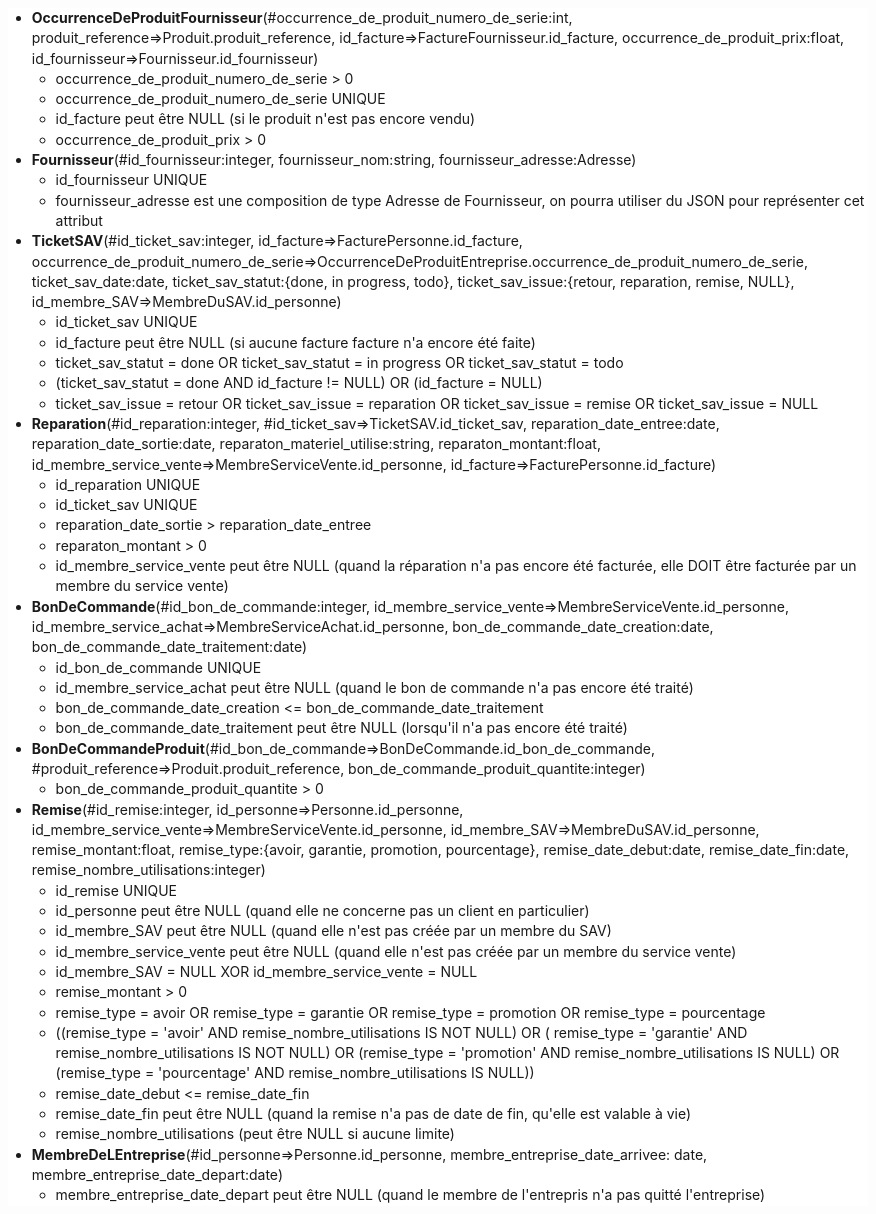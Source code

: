 - **OccurrenceDeProduitFournisseur**(#occurrence_de_produit_numero_de_serie:int, produit_reference=>Produit.produit_reference, id_facture=>FactureFournisseur.id_facture, occurrence_de_produit_prix:float, id_fournisseur=>Fournisseur.id_fournisseur)
    - occurrence_de_produit_numero_de_serie > 0
    - occurrence_de_produit_numero_de_serie UNIQUE
    - id_facture peut être NULL (si le produit n'est pas encore vendu)
    - occurrence_de_produit_prix > 0
- **Fournisseur**(#id_fournisseur:integer, fournisseur_nom:string, fournisseur_adresse:Adresse)
    - id_fournisseur UNIQUE
    - fournisseur_adresse est une composition de type Adresse de Fournisseur, on pourra utiliser du JSON pour représenter cet attribut
- **TicketSAV**(#id_ticket_sav:integer, id_facture=>FacturePersonne.id_facture, occurrence_de_produit_numero_de_serie=>OccurrenceDeProduitEntreprise.occurrence_de_produit_numero_de_serie, ticket_sav_date:date, ticket_sav_statut:{done, in progress, todo}, ticket_sav_issue:{retour, reparation, remise, NULL}, id_membre_SAV=>MembreDuSAV.id_personne)
   - id_ticket_sav UNIQUE
   - id_facture peut être NULL (si aucune facture facture n'a encore été faite)
   - ticket_sav_statut = done OR ticket_sav_statut = in progress OR ticket_sav_statut = todo
   - (ticket_sav_statut = done AND id_facture != NULL) OR (id_facture = NULL)
   - ticket_sav_issue = retour OR ticket_sav_issue = reparation OR ticket_sav_issue = remise OR ticket_sav_issue = NULL
- **Reparation**(#id_reparation:integer, #id_ticket_sav=>TicketSAV.id_ticket_sav, reparation_date_entree:date, reparation_date_sortie:date, reparaton_materiel_utilise:string, reparaton_montant:float, id_membre_service_vente=>MembreServiceVente.id_personne, id_facture=>FacturePersonne.id_facture)
    - id_reparation UNIQUE
    - id_ticket_sav UNIQUE
    - reparation_date_sortie > reparation_date_entree
    - reparaton_montant > 0
    - id_membre_service_vente peut être NULL (quand la réparation n'a pas encore été facturée, elle DOIT être facturée par un membre du service vente)
- **BonDeCommande**(#id_bon_de_commande:integer, id_membre_service_vente=>MembreServiceVente.id_personne, id_membre_service_achat=>MembreServiceAchat.id_personne, bon_de_commande_date_creation:date, bon_de_commande_date_traitement:date)
    - id_bon_de_commande UNIQUE
    - id_membre_service_achat peut être NULL (quand le bon de commande n'a pas encore été traité)
    - bon_de_commande_date_creation <= bon_de_commande_date_traitement
    - bon_de_commande_date_traitement peut être NULL (lorsqu'il n'a pas encore été traité)
- **BonDeCommandeProduit**(#id_bon_de_commande=>BonDeCommande.id_bon_de_commande, #produit_reference=>Produit.produit_reference, bon_de_commande_produit_quantite:integer)
    - bon_de_commande_produit_quantite > 0 
- **Remise**(#id_remise:integer, id_personne=>Personne.id_personne, id_membre_service_vente=>MembreServiceVente.id_personne, id_membre_SAV=>MembreDuSAV.id_personne, remise_montant:float, remise_type:{avoir, garantie, promotion, pourcentage}, remise_date_debut:date, remise_date_fin:date, remise_nombre_utilisations:integer)
    - id_remise UNIQUE
    - id_personne peut être NULL (quand elle ne concerne pas un client en particulier)
    - id_membre_SAV peut être NULL (quand elle n'est pas créée par un membre du SAV)
    - id_membre_service_vente peut être NULL (quand elle n'est pas créée par un membre du service vente)
    - id_membre_SAV = NULL XOR id_membre_service_vente = NULL
    - remise_montant > 0
    - remise_type = avoir OR remise_type = garantie OR remise_type = promotion OR remise_type = pourcentage
    - ((remise_type = 'avoir' AND remise_nombre_utilisations IS NOT NULL) OR ( remise_type = 'garantie' AND remise_nombre_utilisations IS NOT NULL) OR (remise_type = 'promotion' AND remise_nombre_utilisations IS NULL) OR (remise_type = 'pourcentage' AND remise_nombre_utilisations IS NULL))
    - remise_date_debut <= remise_date_fin
    - remise_date_fin peut être NULL (quand la remise n'a pas de date de fin, qu'elle est valable à vie)
    - remise_nombre_utilisations (peut être NULL si aucune limite)
- **MembreDeLEntreprise**(#id_personne=>Personne.id_personne, membre_entreprise_date_arrivee: date, membre_entreprise_date_depart:date)
    - membre_entreprise_date_depart peut être NULL (quand le membre de l'entrepris n'a pas quitté l'entreprise)